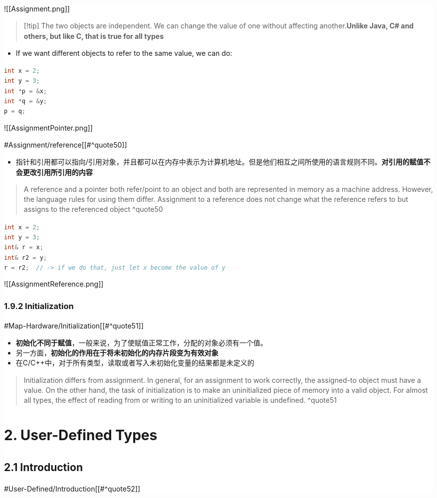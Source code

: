 ![[Assignment.png]]

> [!tip] The two objects are independent. We can change the value of one without affecting another.**Unlike Java, C# and others, but like C, that is true for all types**

- If we want different objects to refer to the same value, we can do:

```c++
int x = 2;
int y = 3;
int *p = &x;
int *q = &y;
p = q;
```

![[AssignmentPointer.png]]

#Assignment/reference[[#^quote50]]

- 指针和引用都可以指向/引用对象，并且都可以在内存中表示为计算机地址。但是他们相互之间所使用的语言规则不同。**对引用的赋值不会更改引用所引用的内容**

> A reference and a pointer both refer/point to an object and both are represented in memory as a machine address. However, the language rules for using them differ. Assignment to a reference does not change what the reference refers to but assigns to the referenced object ^quote50

```c++
int x = 2;
int y = 3;
int& r = x;
int& r2 = y;
r = r2;  // -> if we do that, just let x become the value of y
```

![[AssignmentReference.png]]

### 1.9.2 Initialization

#Map-Hardware/Initialization[[#^quote51]]

- **初始化不同于赋值**，一般来说，为了使赋值正常工作，分配的对象必须有一个值。
- 另一方面，**初始化的作用在于将未初始化的内存片段变为有效对象**
- 在C/C++中，对于所有类型，读取或者写入未初始化变量的结果都是未定义的

> Initialization differs from assignment. In general, for an assignment to work correctly, the assigned-to object must have a value. On the other hand, the task of initialization is to make an uninitialized piece of memory into a valid object. For almost all types, the effect of reading from or writing to an uninitialized variable is undefined. ^quote51

# 2. User-Defined Types

## 2.1 Introduction

#User-Defined/Introduction[[#^quote52]]

